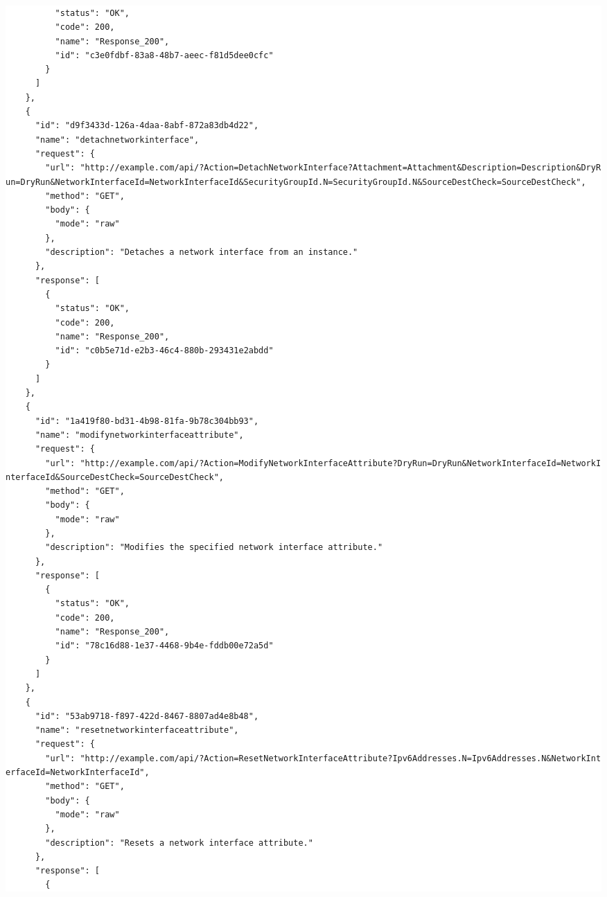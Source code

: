               "status": "OK",
              "code": 200,
              "name": "Response_200",
              "id": "c3e0fdbf-83a8-48b7-aeec-f81d5dee0cfc"
            }
          ]
        },
        {
          "id": "d9f3433d-126a-4daa-8abf-872a83db4d22",
          "name": "detachnetworkinterface",
          "request": {
            "url": "http://example.com/api/?Action=DetachNetworkInterface?Attachment=Attachment&Description=Description&DryRun=DryRun&NetworkInterfaceId=NetworkInterfaceId&SecurityGroupId.N=SecurityGroupId.N&SourceDestCheck=SourceDestCheck",
            "method": "GET",
            "body": {
              "mode": "raw"
            },
            "description": "Detaches a network interface from an instance."
          },
          "response": [
            {
              "status": "OK",
              "code": 200,
              "name": "Response_200",
              "id": "c0b5e71d-e2b3-46c4-880b-293431e2abdd"
            }
          ]
        },
        {
          "id": "1a419f80-bd31-4b98-81fa-9b78c304bb93",
          "name": "modifynetworkinterfaceattribute",
          "request": {
            "url": "http://example.com/api/?Action=ModifyNetworkInterfaceAttribute?DryRun=DryRun&NetworkInterfaceId=NetworkInterfaceId&SourceDestCheck=SourceDestCheck",
            "method": "GET",
            "body": {
              "mode": "raw"
            },
            "description": "Modifies the specified network interface attribute."
          },
          "response": [
            {
              "status": "OK",
              "code": 200,
              "name": "Response_200",
              "id": "78c16d88-1e37-4468-9b4e-fddb00e72a5d"
            }
          ]
        },
        {
          "id": "53ab9718-f897-422d-8467-8807ad4e8b48",
          "name": "resetnetworkinterfaceattribute",
          "request": {
            "url": "http://example.com/api/?Action=ResetNetworkInterfaceAttribute?Ipv6Addresses.N=Ipv6Addresses.N&NetworkInterfaceId=NetworkInterfaceId",
            "method": "GET",
            "body": {
              "mode": "raw"
            },
            "description": "Resets a network interface attribute."
          },
          "response": [
            {